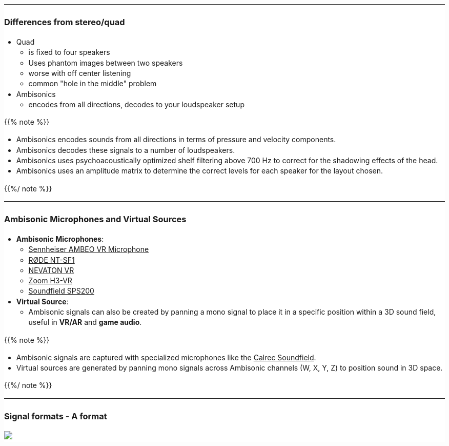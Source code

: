 

---

### Differences from stereo/quad

- Quad
  - is fixed to four speakers
  - Uses phantom images between two speakers
  - worse with off center listening
  - common "hole in the middle" problem
- Ambisonics
  - encodes from all directions, decodes to your loudspeaker setup

{{% note %}}

- Ambisonics encodes sounds from all directions in terms of pressure and velocity components.
- Ambisonics decodes these signals to a number of loudspeakers.
- Ambisonics uses psychoacoustically optimized shelf filtering above 700 Hz to correct for the shadowing effects of the head.
- Ambisonics uses an amplitude matrix to determine the correct levels for each speaker for the layout chosen.

{{%/ note %}}

---

### Ambisonic Microphones and Virtual Sources

- **Ambisonic Microphones**:
    - [Sennheiser AMBEO VR Microphone](https://en-us.sennheiser.com/microphone-3d-audio-ambeo-vr-mic)
    - [RØDE NT-SF1](https://rode.com/en-us/microphones/360-ambisonic/nt-sf1)
    - [NEVATON VR](https://nevaton.eu/product/nevaton-vr-ambisonic-microphone/?v=fa868488740a)
    - [Zoom H3-VR](https://zoomcorp.com/en/us/handheld-recorders/handheld-recorders/h3-vr-360-audio-recorder/)
    - [Soundfield SPS200](https://www.soundfield.com/#/products/sps200)
- **Virtual Source**:
    - Ambisonic signals can also be created by panning a mono signal to place it in a specific position within a 3D sound field, useful in **VR/AR** and **game audio**.

{{% note %}}

- Ambisonic signals are captured with specialized microphones like the [Calrec Soundfield](https://calrec.com/soundfield/).
- Virtual sources are generated by panning mono signals across Ambisonic channels (W, X, Y, Z) to position sound in 3D space.

{{%/ note %}}

---

### Signal formats - A format

![](a-format.png)
